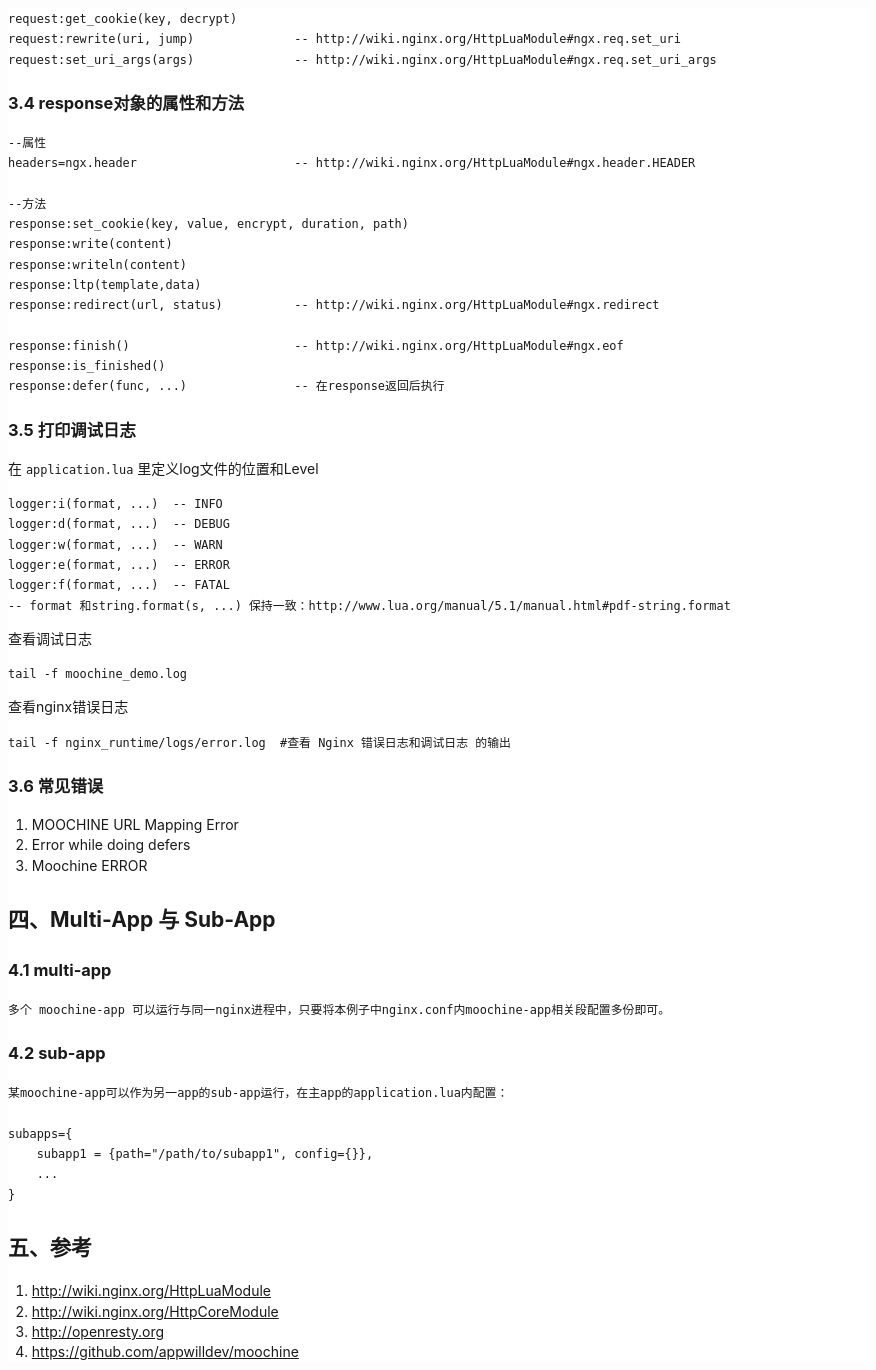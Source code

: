     request:get_cookie(key, decrypt)
    request:rewrite(uri, jump)              -- http://wiki.nginx.org/HttpLuaModule#ngx.req.set_uri
    request:set_uri_args(args)              -- http://wiki.nginx.org/HttpLuaModule#ngx.req.set_uri_args

### 3.4 response对象的属性和方法
    --属性
    headers=ngx.header                      -- http://wiki.nginx.org/HttpLuaModule#ngx.header.HEADER

    --方法
    response:set_cookie(key, value, encrypt, duration, path)
    response:write(content)
    response:writeln(content)
    response:ltp(template,data)
    response:redirect(url, status)          -- http://wiki.nginx.org/HttpLuaModule#ngx.redirect

    response:finish()                       -- http://wiki.nginx.org/HttpLuaModule#ngx.eof
    response:is_finished()
    response:defer(func, ...)               -- 在response返回后执行

### 3.5 打印调试日志
在 `application.lua` 里定义log文件的位置和Level

    logger:i(format, ...)  -- INFO
    logger:d(format, ...)  -- DEBUG
    logger:w(format, ...)  -- WARN
    logger:e(format, ...)  -- ERROR
    logger:f(format, ...)  -- FATAL
    -- format 和string.format(s, ...) 保持一致：http://www.lua.org/manual/5.1/manual.html#pdf-string.format

查看调试日志

    tail -f moochine_demo.log

查看nginx错误日志

    tail -f nginx_runtime/logs/error.log  #查看 Nginx 错误日志和调试日志 的输出

### 3.6 常见错误
1. MOOCHINE URL Mapping Error
1. Error while doing defers
1. Moochine ERROR

## 四、Multi-App 与 Sub-App

### 4.1 multi-app
    多个 moochine-app 可以运行与同一nginx进程中，只要将本例子中nginx.conf内moochine-app相关段配置多份即可。

### 4.2 sub-app
    某moochine-app可以作为另一app的sub-app运行，在主app的application.lua内配置：

    subapps={
        subapp1 = {path="/path/to/subapp1", config={}},
        ...
    }

## 五、参考
1. http://wiki.nginx.org/HttpLuaModule
1. http://wiki.nginx.org/HttpCoreModule
1. http://openresty.org
1. https://github.com/appwilldev/moochine

